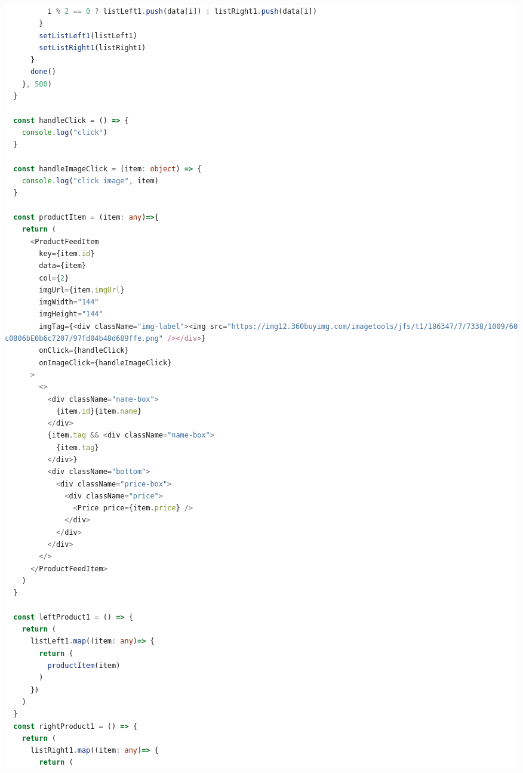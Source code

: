 ```ts
          i % 2 == 0 ? listLeft1.push(data[i]) : listRight1.push(data[i])
        }
        setListLeft1(listLeft1)
        setListRight1(listRight1)
      }
      done()
    }, 500)
  }

  const handleClick = () => {
    console.log("click")
  }

  const handleImageClick = (item: object) => {
    console.log("click image", item)
  }

  const productItem = (item: any)=>{
    return (
      <ProductFeedItem
        key={item.id}
        data={item}
        col={2}
        imgUrl={item.imgUrl}
        imgWidth="144"
        imgHeight="144"
        imgTag={<div className="img-label"><img src="https://img12.360buyimg.com/imagetools/jfs/t1/186347/7/7338/1009/60c0806bE0b6c7207/97fd04b48d689ffe.png" /></div>}
        onClick={handleClick}
        onImageClick={handleImageClick}
      >
        <>
          <div className="name-box">
            {item.id}{item.name}
          </div>
          {item.tag && <div className="name-box">
            {item.tag}
          </div>}
          <div className="bottom">
            <div className="price-box">
              <div className="price">
                <Price price={item.price} />
              </div>
            </div>
          </div>
        </>
      </ProductFeedItem>
    )
  }

  const leftProduct1 = () => {
    return (
      listLeft1.map((item: any)=> {
        return (
          productItem(item)
        )
      })
    )
  }
  const rightProduct1 = () => {
    return (
      listRight1.map((item: any)=> {
        return (
```